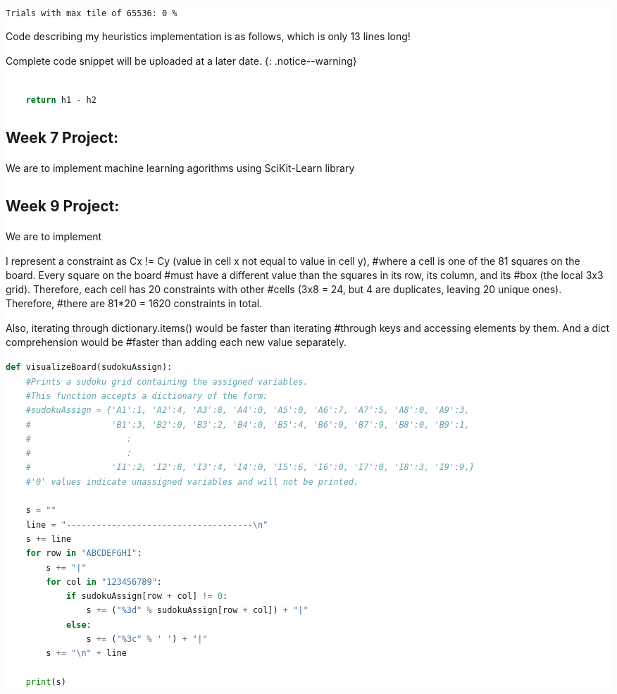 ```
Trials with max tile of 65536: 0 % 
```

Code describing my heuristics implementation is as follows, which is only 13 lines long!

Complete code snippet will be uploaded at a later date.
{: .notice--warning}

```python
    
	return h1 - h2    
```

## Week 7 Project:

We are to implement machine learning agorithms using SciKit-Learn library


## Week 9 Project:

We are to implement 

I represent a constraint as Cx != Cy (value in cell x not equal to value in cell y), 
#where a cell is one of the 81 squares on the board. Every square on the board 
#must have a different value than the squares in its row, its column, and its 
#box (the local 3x3 grid). Therefore, each cell has 20 constraints with other 
#cells (3x8 = 24, but 4 are duplicates, leaving 20 unique ones). Therefore, 
#there are 81*20 = 1620 constraints in total.

Also, iterating through dictionary.items() would be faster than iterating 
#through keys and accessing elements by them. And a dict comprehension would be 
#faster than adding each new value separately.

```python
def visualizeBoard(sudokuAssign):
    #Prints a sudoku grid containing the assigned variables.
    #This function accepts a dictionary of the form:
    #sudokuAssign = {'A1':1, 'A2':4, 'A3':8, 'A4':0, 'A5':0, 'A6':7, 'A7':5, 'A8':0, 'A9':3,
    #                'B1':3, 'B2':0, 'B3':2, 'B4':0, 'B5':4, 'B6':0, 'B7':9, 'B8':0, 'B9':1,
    #                   :
    #                   :
    #                'I1':2, 'I2':8, 'I3':4, 'I4':0, 'I5':6, 'I6':0, 'I7':0, 'I8':3, 'I9':9,}
    #'0' values indicate unassigned variables and will not be printed.                         

    s = ""
    line = "-------------------------------------\n"
    s += line
    for row in "ABCDEFGHI":
        s += "|"
        for col in "123456789":
            if sudokuAssign[row + col] != 0:
                s += ("%3d" % sudokuAssign[row + col]) + "|"
            else:
                s += ("%3c" % ' ') + "|"
        s += "\n" + line
    
    print(s)
```
